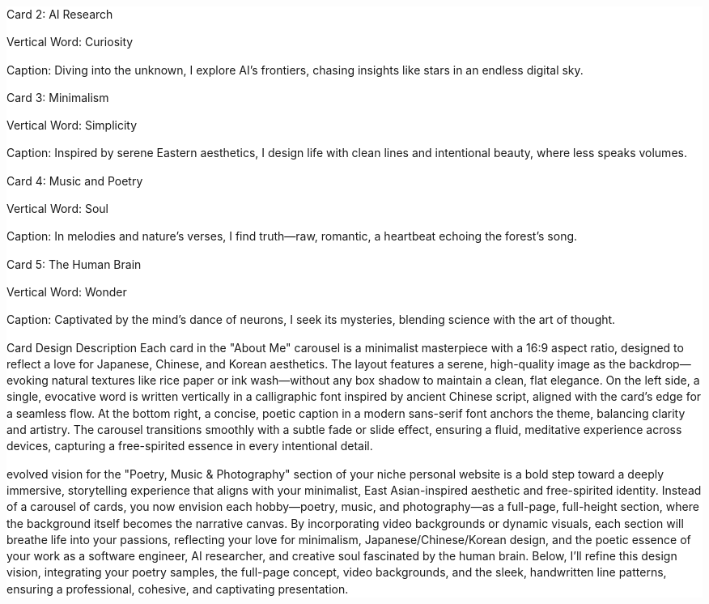 Card 2: AI Research





Vertical Word: Curiosity



Caption: Diving into the unknown, I explore AI’s frontiers, chasing insights like stars in an endless digital sky.

Card 3: Minimalism





Vertical Word: Simplicity



Caption: Inspired by serene Eastern aesthetics, I design life with clean lines and intentional beauty, where less speaks volumes.

Card 4: Music and Poetry





Vertical Word: Soul



Caption: In melodies and nature’s verses, I find truth—raw, romantic, a heartbeat echoing the forest’s song.

Card 5: The Human Brain





Vertical Word: Wonder



Caption: Captivated by the mind’s dance of neurons, I seek its mysteries, blending science with the art of thought.

Card Design Description
Each card in the "About Me" carousel is a minimalist masterpiece with a 16:9 aspect ratio, designed to reflect a love for Japanese, Chinese, and Korean aesthetics. The layout features a serene, high-quality image as the backdrop—evoking natural textures like rice paper or ink wash—without any box shadow to maintain a clean, flat elegance. On the left side, a single, evocative word is written vertically in a calligraphic font inspired by ancient Chinese script, aligned with the card’s edge for a seamless flow. At the bottom right, a concise, poetic caption in a modern sans-serif font anchors the theme, balancing clarity and artistry. The carousel transitions smoothly with a subtle fade or slide effect, ensuring a fluid, meditative experience across devices, capturing a free-spirited essence in every intentional detail.



evolved vision for the "Poetry, Music & Photography" section of your niche personal website is a bold step toward a deeply immersive, storytelling experience that aligns with your minimalist, East Asian-inspired aesthetic and free-spirited identity. Instead of a carousel of cards, you now envision each hobby—poetry, music, and photography—as a full-page, full-height section, where the background itself becomes the narrative canvas. By incorporating video backgrounds or dynamic visuals, each section will breathe life into your passions, reflecting your love for minimalism, Japanese/Chinese/Korean design, and the poetic essence of your work as a software engineer, AI researcher, and creative soul fascinated by the human brain. Below, I’ll refine this design vision, integrating your poetry samples, the full-page concept, video backgrounds, and the sleek, handwritten line patterns, ensuring a professional, cohesive, and captivating presentation.
